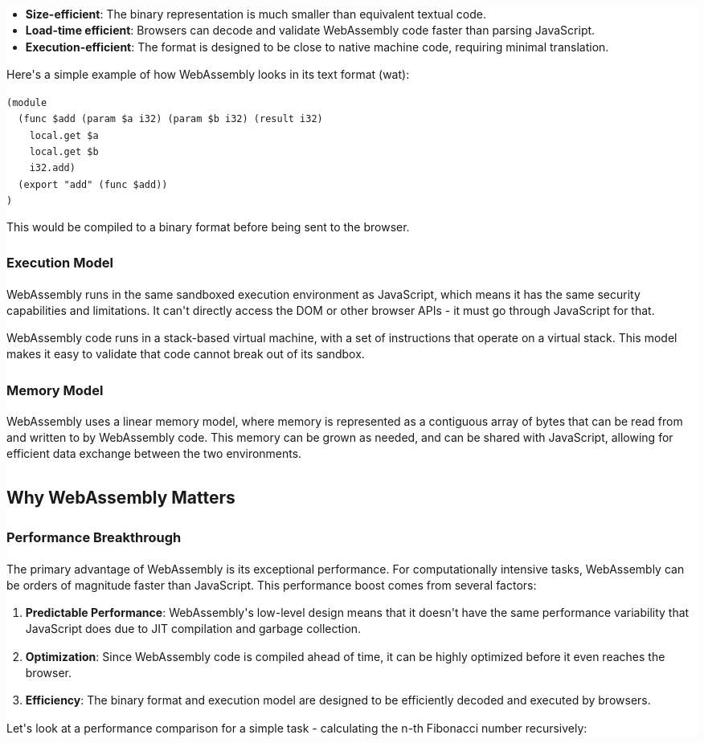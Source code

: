 - **Size-efficient**: The binary representation is much smaller than equivalent textual code.
- **Load-time efficient**: Browsers can decode and validate WebAssembly code faster than parsing JavaScript.
- **Execution-efficient**: The format is designed to be close to native machine code, requiring minimal translation.

Here's a simple example of how WebAssembly looks in its text format (wat):

```wat
(module
  (func $add (param $a i32) (param $b i32) (result i32)
    local.get $a
    local.get $b
    i32.add)
  (export "add" (func $add))
)
```

This would be compiled to a binary format before being sent to the browser.

### Execution Model

WebAssembly runs in the same sandboxed execution environment as JavaScript, which means it has the same security capabilities and limitations. It can't directly access the DOM or other browser APIs - it must go through JavaScript for that.

WebAssembly code runs in a stack-based virtual machine, with a set of instructions that operate on a virtual stack. This model makes it easy to validate that code cannot break out of its sandbox.

### Memory Model

WebAssembly uses a linear memory model, where memory is represented as a contiguous array of bytes that can be read from and written to by WebAssembly code. This memory can be grown as needed, and can be shared with JavaScript, allowing for efficient data exchange between the two environments.

## Why WebAssembly Matters

### Performance Breakthrough

The primary advantage of WebAssembly is its exceptional performance. For computationally intensive tasks, WebAssembly can be orders of magnitude faster than JavaScript. This performance boost comes from several factors:

1. **Predictable Performance**: WebAssembly's low-level design means that it doesn't have the same performance variability that JavaScript does due to JIT compilation and garbage collection.

2. **Optimization**: Since WebAssembly code is compiled ahead of time, it can be highly optimized before it even reaches the browser.

3. **Efficiency**: The binary format and execution model are designed to be efficiently decoded and executed by browsers.

Let's look at a performance comparison for a simple task - calculating the n-th Fibonacci number recursively:
